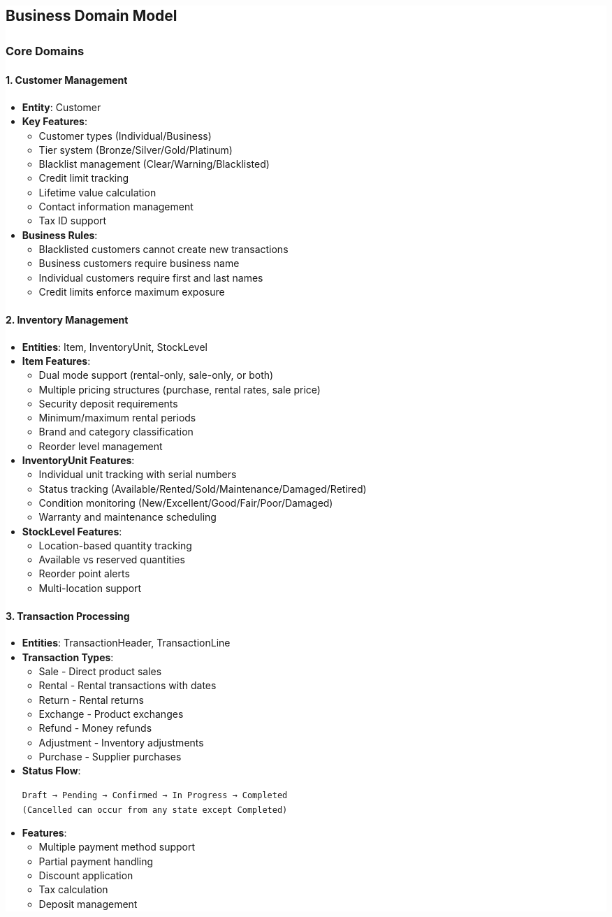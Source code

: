 ```
```

## Business Domain Model

### Core Domains

#### 1. **Customer Management**
- **Entity**: Customer
- **Key Features**:
  - Customer types (Individual/Business)
  - Tier system (Bronze/Silver/Gold/Platinum)
  - Blacklist management (Clear/Warning/Blacklisted)
  - Credit limit tracking
  - Lifetime value calculation
  - Contact information management
  - Tax ID support
- **Business Rules**:
  - Blacklisted customers cannot create new transactions
  - Business customers require business name
  - Individual customers require first and last names
  - Credit limits enforce maximum exposure

#### 2. **Inventory Management**
- **Entities**: Item, InventoryUnit, StockLevel
- **Item Features**:
  - Dual mode support (rental-only, sale-only, or both)
  - Multiple pricing structures (purchase, rental rates, sale price)
  - Security deposit requirements
  - Minimum/maximum rental periods
  - Brand and category classification
  - Reorder level management
- **InventoryUnit Features**:
  - Individual unit tracking with serial numbers
  - Status tracking (Available/Rented/Sold/Maintenance/Damaged/Retired)
  - Condition monitoring (New/Excellent/Good/Fair/Poor/Damaged)
  - Warranty and maintenance scheduling
- **StockLevel Features**:
  - Location-based quantity tracking
  - Available vs reserved quantities
  - Reorder point alerts
  - Multi-location support

#### 3. **Transaction Processing**
- **Entities**: TransactionHeader, TransactionLine
- **Transaction Types**:
  - Sale - Direct product sales
  - Rental - Rental transactions with dates
  - Return - Rental returns
  - Exchange - Product exchanges
  - Refund - Money refunds
  - Adjustment - Inventory adjustments
  - Purchase - Supplier purchases
- **Status Flow**:
  ```
  Draft → Pending → Confirmed → In Progress → Completed
  (Cancelled can occur from any state except Completed)
  ```
- **Features**:
  - Multiple payment method support
  - Partial payment handling
  - Discount application
  - Tax calculation
  - Deposit management